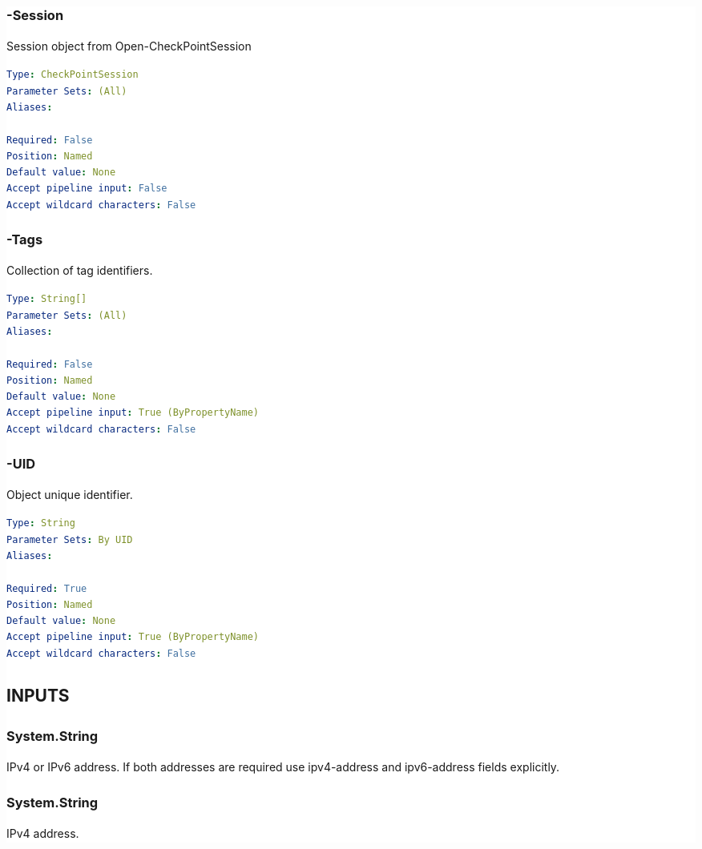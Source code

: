 ### -Session
Session object from Open-CheckPointSession

```yaml
Type: CheckPointSession
Parameter Sets: (All)
Aliases: 

Required: False
Position: Named
Default value: None
Accept pipeline input: False
Accept wildcard characters: False
```

### -Tags
Collection of tag identifiers.

```yaml
Type: String[]
Parameter Sets: (All)
Aliases: 

Required: False
Position: Named
Default value: None
Accept pipeline input: True (ByPropertyName)
Accept wildcard characters: False
```

### -UID
Object unique identifier.

```yaml
Type: String
Parameter Sets: By UID
Aliases: 

Required: True
Position: Named
Default value: None
Accept pipeline input: True (ByPropertyName)
Accept wildcard characters: False
```

## INPUTS

### System.String
IPv4 or IPv6 address.
If both addresses are required use ipv4-address and ipv6-address fields explicitly.

### System.String
IPv4 address.
